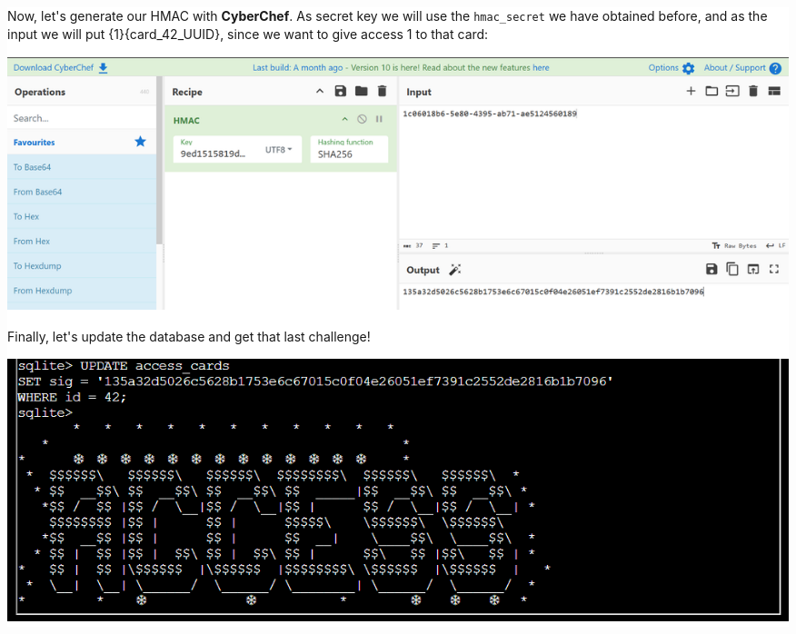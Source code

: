 Now, let's generate our HMAC with **CyberChef**. As secret key we will use the `hmac_secret` we have obtained before, and as the input we will put {1}{card_42_UUID}, since we want to give access 1 to that card:

![image](/assets/img/20241119/hw2_2_h3.PNG)

Finally, let's update the database and get that last challenge!

![image](/assets/img/20241119/hw2_2_h6.PNG)